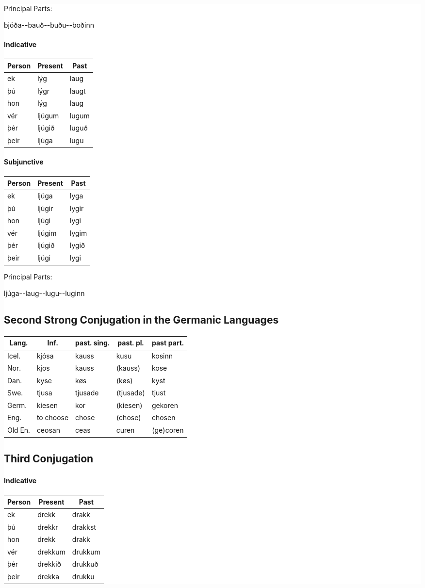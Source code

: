 Principal Parts:

bjóða--bauð--buðu--boðinn

#### Indicative

Person | Present | Past
---|---|---
ek | lýg | laug
þú | lýgr | laugt
hon | lýg | laug
vér | ljúgum | lugum
þér | ljúgið | luguð
þeir | ljúga | lugu

#### Subjunctive

Person | Present | Past
---|---|---
ek | ljúga | lyga
þú | ljúgir | lygir
hon | ljúgi | lygi
vér | ljúgim | lygim
þér | ljúgið | lygið
þeir | ljúgi | lygi

Principal Parts:

ljúga--laug--lugu--luginn

## Second Strong Conjugation in the Germanic Languages
Lang.  | Inf.    | past. sing. | past. pl. | past part.
-------|---------|-------------|-----------|---------
Icel.  | kjósa   | kauss       |  kusu     | kosinn
Nor.   | kjos    | kauss       | (kauss)   | kose
Dan.   | kyse    | køs         | (køs)     | kyst
Swe.   | tjusa   | tjusade     | (tjusade) | tjust
Germ.  | kiesen  | kor         | (kiesen)  | gekoren
Eng.   | to choose | chose     | (chose)   | chosen
Old En.| ceosan   | ceas       |  curen    | (ge)coren

## Third Conjugation

#### Indicative

Person | Present | Past
---|---|---
ek | drekk | drakk
þú | drekkr | drakkst
hon | drekk | drakk
vér | drekkum | drukkum
þér | drekkið | drukkuð
þeir | drekka | drukku
